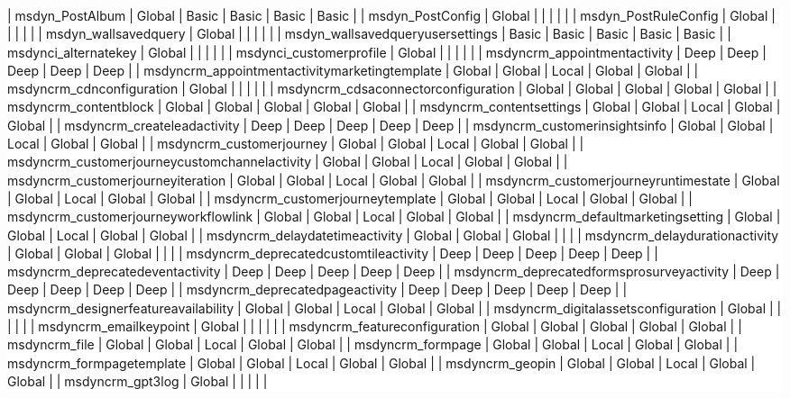 | msdyn_PostAlbum | Global | Basic | Basic | Basic | Basic |
| msdyn_PostConfig | Global |  |  |  |  |
| msdyn_PostRuleConfig | Global |  |  |  |  |
| msdyn_wallsavedquery | Global |  |  |  |  |
| msdyn_wallsavedqueryusersettings | Basic | Basic | Basic | Basic | Basic |
| msdynci_alternatekey | Global |  |  |  |  |
| msdynci_customerprofile | Global |  |  |  |  |
| msdyncrm_appointmentactivity | Deep | Deep | Deep | Deep | Deep |
| msdyncrm_appointmentactivitymarketingtemplate | Global | Global | Local | Global | Global |
| msdyncrm_cdnconfiguration | Global |  |  |  |  |
| msdyncrm_cdsaconnectorconfiguration | Global | Global | Global | Global | Global |
| msdyncrm_contentblock | Global | Global | Global | Global | Global |
| msdyncrm_contentsettings | Global | Global | Local | Global | Global |
| msdyncrm_createleadactivity | Deep | Deep | Deep | Deep | Deep |
| msdyncrm_customerinsightsinfo | Global | Global | Local | Global | Global |
| msdyncrm_customerjourney | Global | Global | Local | Global | Global |
| msdyncrm_customerjourneycustomchannelactivity | Global | Global | Local | Global | Global |
| msdyncrm_customerjourneyiteration | Global | Global | Local | Global | Global |
| msdyncrm_customerjourneyruntimestate | Global | Global | Local | Global | Global |
| msdyncrm_customerjourneytemplate | Global | Global | Local | Global | Global |
| msdyncrm_customerjourneyworkflowlink | Global | Global | Local | Global | Global |
| msdyncrm_defaultmarketingsetting | Global | Global | Local | Global | Global |
| msdyncrm_delaydatetimeactivity | Global | Global | Global |  |  |
| msdyncrm_delaydurationactivity | Global | Global | Global |  |  |
| msdyncrm_deprecatedcustomtileactivity | Deep | Deep | Deep | Deep | Deep |
| msdyncrm_deprecatedeventactivity | Deep | Deep | Deep | Deep | Deep |
| msdyncrm_deprecatedformsprosurveyactivity | Deep | Deep | Deep | Deep | Deep |
| msdyncrm_deprecatedpageactivity | Deep | Deep | Deep | Deep | Deep |
| msdyncrm_designerfeatureavailability | Global | Global | Local | Global | Global |
| msdyncrm_digitalassetsconfiguration | Global |  |  |  |  |
| msdyncrm_emailkeypoint | Global |  |  |  |  |
| msdyncrm_featureconfiguration | Global | Global | Global | Global | Global |
| msdyncrm_file | Global | Global | Local | Global | Global |
| msdyncrm_formpage | Global | Global | Local | Global | Global |
| msdyncrm_formpagetemplate | Global | Global | Local | Global | Global |
| msdyncrm_geopin | Global | Global | Local | Global | Global |
| msdyncrm_gpt3log | Global |  |  |  |  |